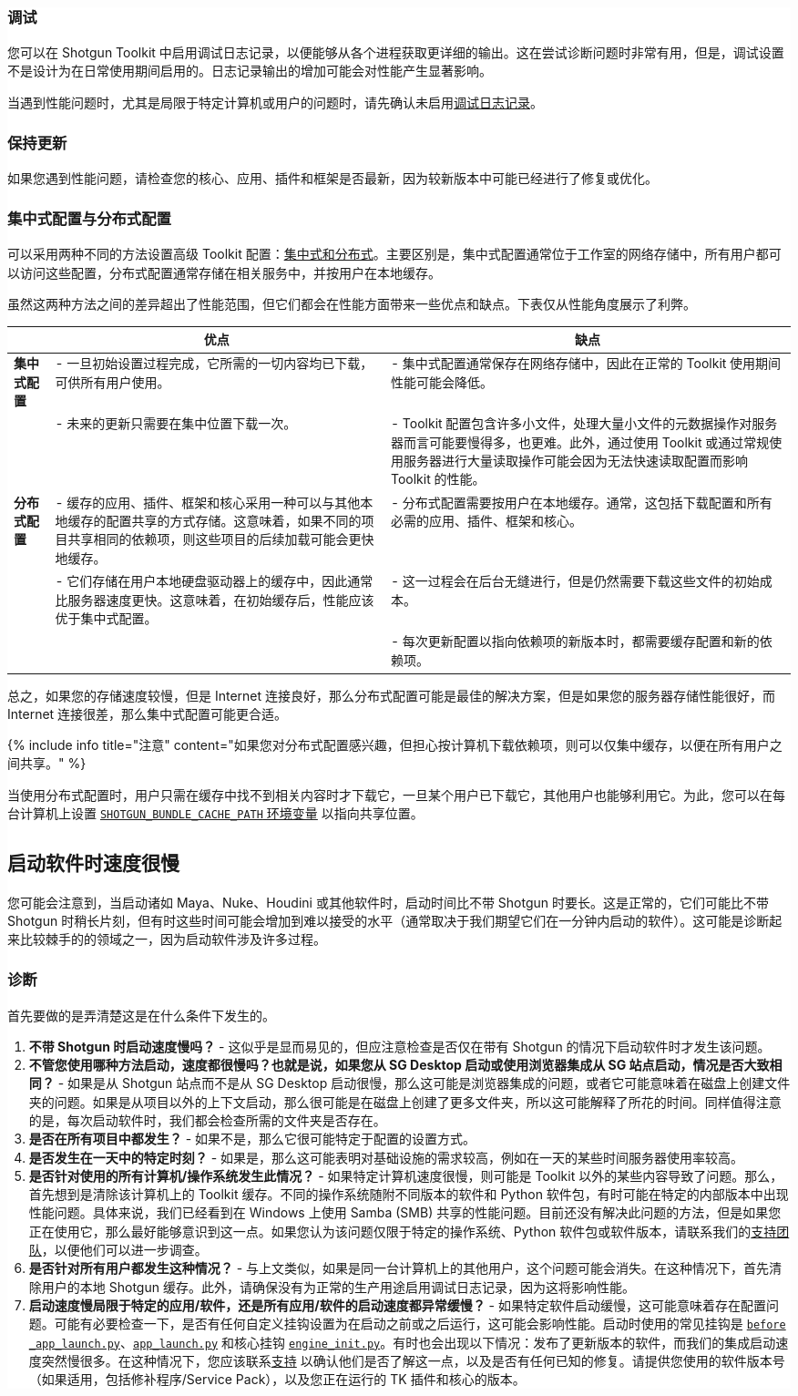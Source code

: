 ### 调试

您可以在 Shotgun Toolkit 中启用调试日志记录，以便能够从各个进程获取更详细的输出。这在尝试诊断问题时非常有用，但是，调试设置不是设计为在日常使用期间启用的。日志记录输出的增加可能会对性能产生显著影响。

当遇到性能问题时，尤其是局限于特定计算机或用户的问题时，请先确认未启用[调试日志记录](./turn-debug-logging-on.md)。

### 保持更新

如果您遇到性能问题，请检查您的核心、应用、插件和框架是否最新，因为较新版本中可能已经进行了修复或优化。

### 集中式配置与分布式配置

可以采用两种不同的方法设置高级 Toolkit 配置：[集中式和分布式](https://developer.shotgunsoftware.com/tk-core/initializing.html#the-toolkit-startup)。主要区别是，集中式配置通常位于工作室的网络存储中，所有用户都可以访问这些配置，分布式配置通常存储在相关服务中，并按用户在本地缓存。

虽然这两种方法之间的差异超出了性能范围，但它们都会在性能方面带来一些优点和缺点。下表仅从性能角度展示了利弊。

|                         | 优点 | 缺点 |
|-------------------------|---------------------------------------------------------------------------------------------------------------------------------------------------------------------------------------------------------------------------------------------------------------|--------------------------------------------------------------------------------------------------------------------------------------------------------------------------------------------------------------------------------------------------------------------------------------------------------------------------------------------------|
| **集中式配置** | - 一旦初始设置过程完成，它所需的一切内容均已下载，可供所有用户使用。 | - 集中式配置通常保存在网络存储中，因此在正常的 Toolkit 使用期间性能可能会降低。 |
|                         | - 未来的更新只需要在集中位置下载一次。 | - Toolkit 配置包含许多小文件，处理大量小文件的元数据操作对服务器而言可能要慢得多，也更难。此外，通过使用 Toolkit 或通过常规使用服务器进行大量读取操作可能会因为无法快速读取配置而影响 Toolkit 的性能。 |
| **分布式配置** | - 缓存的应用、插件、框架和核心采用一种可以与其他本地缓存的配置共享的方式存储。这意味着，如果不同的项目共享相同的依赖项，则这些项目的后续加载可能会更快地缓存。 | - 分布式配置需要按用户在本地缓存。通常，这包括下载配置和所有必需的应用、插件、框架和核心。 |
|                         | - 它们存储在用户本地硬盘驱动器上的缓存中，因此通常比服务器速度更快。这意味着，在初始缓存后，性能应该优于集中式配置。 | - 这一过程会在后台无缝进行，但是仍然需要下载这些文件的初始成本。 |
|                         |                                                                                                                                                                                                                                                               | - 每次更新配置以指向依赖项的新版本时，都需要缓存配置和新的依赖项。 |

总之，如果您的存储速度较慢，但是 Internet 连接良好，那么分布式配置可能是最佳的解决方案，但是如果您的服务器存储性能很好，而 Internet 连接很差，那么集中式配置可能更合适。

{% include info title="注意" content="如果您对分布式配置感兴趣，但担心按计算机下载依赖项，则可以仅集中缓存，以便在所有用户之间共享。" %}

当使用分布式配置时，用户只需在缓存中找不到相关内容时才下载它，一旦某个用户已下载它，其他用户也能够利用它。为此，您可以在每台计算机上设置 [`SHOTGUN_BUNDLE_CACHE_PATH` 环境变量](https://developer.shotgunsoftware.com/tk-core/initializing.html#environment-variables) 以指向共享位置。

## 启动软件时速度很慢

您可能会注意到，当启动诸如 Maya、Nuke、Houdini 或其他软件时，启动时间比不带 Shotgun 时要长。这是正常的，它们可能比不带 Shotgun 时稍长片刻，但有时这些时间可能会增加到难以接受的水平（通常取决于我们期望它们在一分钟内启动的软件）。这可能是诊断起来比较棘手的的领域之一，因为启动软件涉及许多过程。

### 诊断
首先要做的是弄清楚这是在什么条件下发生的。

1. **不带 Shotgun 时启动速度慢吗？** - 这似乎是显而易见的，但应注意检查是否仅在带有 Shotgun 的情况下启动软件时才发生该问题。
2. **不管您使用哪种方法启动，速度都很慢吗？也就是说，如果您从 SG Desktop 启动或使用浏览器集成从 SG 站点启动，情况是否大致相同？** - 如果是从 Shotgun 站点而不是从 SG Desktop 启动很慢，那么这可能是浏览器集成的问题，或者它可能意味着在磁盘上创建文件夹的问题。如果是从项目以外的上下文启动，那么很可能是在磁盘上创建了更多文件夹，所以这可能解释了所花的时间。同样值得注意的是，每次启动软件时，我们都会检查所需的文件夹是否存在。
3. **是否在所有项目中都发生？** - 如果不是，那么它很可能特定于配置的设置方式。
4. **是否发生在一天中的特定时刻？** - 如果是，那么这可能表明对基础设施的需求较高，例如在一天的某些时间服务器使用率较高。
5. **是否针对使用的所有计算机/操作系统发生此情况？** - 如果特定计算机速度很慢，则可能是 Toolkit 以外的某些内容导致了问题。那么，首先想到是清除该计算机上的 Toolkit 缓存。不同的操作系统随附不同版本的软件和 Python 软件包，有时可能在特定的内部版本中出现性能问题。具体来说，我们已经看到在 Windows 上使用 Samba (SMB) 共享的性能问题。目前还没有解决此问题的方法，但是如果您正在使用它，那么最好能够意识到这一点。如果您认为该问题仅限于特定的操作系统、Python 软件包或软件版本，请联系我们的[支持团队](https://support.shotgunsoftware.com/hc/en-us/requests/new)，以便他们可以进一步调查。
6. **是否针对所有用户都发生这种情况？** - 与上文类似，如果是同一台计算机上的其他用户，这个问题可能会消失。在这种情况下，首先清除用户的本地 Shotgun 缓存。此外，请确保没有为正常的生产用途启用调试日志记录，因为这将影响性能。
7. **启动速度慢局限于特定的应用/软件，还是所有应用/软件的启动速度都异常缓慢？** - 如果特定软件启动缓慢，这可能意味着存在配置问题。可能有必要检查一下，是否有任何自定义挂钩设置为在启动之前或之后运行，这可能会影响性能。启动时使用的常见挂钩是 [`before_app_launch.py`](https://github.com/shotgunsoftware/tk-multi-launchapp/blob/master/hooks/before_app_launch.py)、[`app_launch.py`](https://github.com/shotgunsoftware/tk-multi-launchapp/blob/master/hooks/app_launch.py) 和核心挂钩 [`engine_init.py`](https://github.com/shotgunsoftware/tk-core/blob/master/hooks/engine_init.py)。有时也会出现以下情况：发布了更新版本的软件，而我们的集成启动速度突然慢很多。在这种情况下，您应该联系[支持](https://support.shotgunsoftware.com/hc/en-us/requests/new) 以确认他们是否了解这一点，以及是否有任何已知的修复。请提供您使用的软件版本号（如果适用，包括修补程序/Service Pack），以及您正在运行的 TK 插件和核心的版本。
